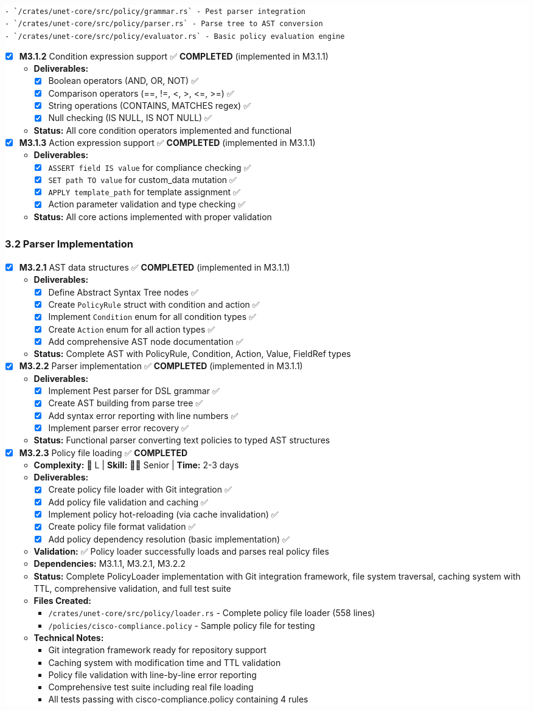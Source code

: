     - `/crates/unet-core/src/policy/grammar.rs` - Pest parser integration
    - `/crates/unet-core/src/policy/parser.rs` - Parse tree to AST conversion
    - `/crates/unet-core/src/policy/evaluator.rs` - Basic policy evaluation engine
- [x] **M3.1.2** Condition expression support ✅ **COMPLETED** (implemented in M3.1.1)
  - **Deliverables:**
    - [x] Boolean operators (AND, OR, NOT) ✅
    - [x] Comparison operators (==, !=, <, >, <=, >=) ✅
    - [x] String operations (CONTAINS, MATCHES regex) ✅
    - [x] Null checking (IS NULL, IS NOT NULL) ✅
  - **Status:** All core condition operators implemented and functional
- [x] **M3.1.3** Action expression support ✅ **COMPLETED** (implemented in M3.1.1)
  - **Deliverables:**
    - [x] `ASSERT field IS value` for compliance checking ✅
    - [x] `SET path TO value` for custom_data mutation ✅
    - [x] `APPLY template_path` for template assignment ✅
    - [x] Action parameter validation and type checking ✅
  - **Status:** All core actions implemented with proper validation

### 3.2 Parser Implementation

- [x] **M3.2.1** AST data structures ✅ **COMPLETED** (implemented in M3.1.1)
  - **Deliverables:**
    - [x] Define Abstract Syntax Tree nodes ✅
    - [x] Create `PolicyRule` struct with condition and action ✅
    - [x] Implement `Condition` enum for all condition types ✅
    - [x] Create `Action` enum for all action types ✅
    - [x] Add comprehensive AST node documentation ✅
  - **Status:** Complete AST with PolicyRule, Condition, Action, Value, FieldRef types
- [x] **M3.2.2** Parser implementation ✅ **COMPLETED** (implemented in M3.1.1)
  - **Deliverables:**
    - [x] Implement Pest parser for DSL grammar ✅
    - [x] Create AST building from parse tree ✅
    - [x] Add syntax error reporting with line numbers ✅
    - [x] Implement parser error recovery ✅
  - **Status:** Functional parser converting text policies to typed AST structures
- [x] **M3.2.3** Policy file loading ✅ **COMPLETED**
  - **Complexity:** 🔴 L | **Skill:** 👨‍🏫 Senior | **Time:** 2-3 days
  - **Deliverables:**
    - [x] Create policy file loader with Git integration ✅
    - [x] Add policy file validation and caching ✅
    - [x] Implement policy hot-reloading (via cache invalidation) ✅
    - [x] Create policy file format validation ✅
    - [x] Add policy dependency resolution (basic implementation) ✅
  - **Validation:** ✅ Policy loader successfully loads and parses real policy files
  - **Dependencies:** M3.1.1, M3.2.1, M3.2.2
  - **Status:** Complete PolicyLoader implementation with Git integration framework, file system traversal, caching system with TTL, comprehensive validation, and full test suite
  - **Files Created:**
    - `/crates/unet-core/src/policy/loader.rs` - Complete policy file loader (558 lines)
    - `/policies/cisco-compliance.policy` - Sample policy file for testing
  - **Technical Notes:**
    - Git integration framework ready for repository support
    - Caching system with modification time and TTL validation
    - Policy file validation with line-by-line error reporting
    - Comprehensive test suite including real file loading
    - All tests passing with cisco-compliance.policy containing 4 rules
